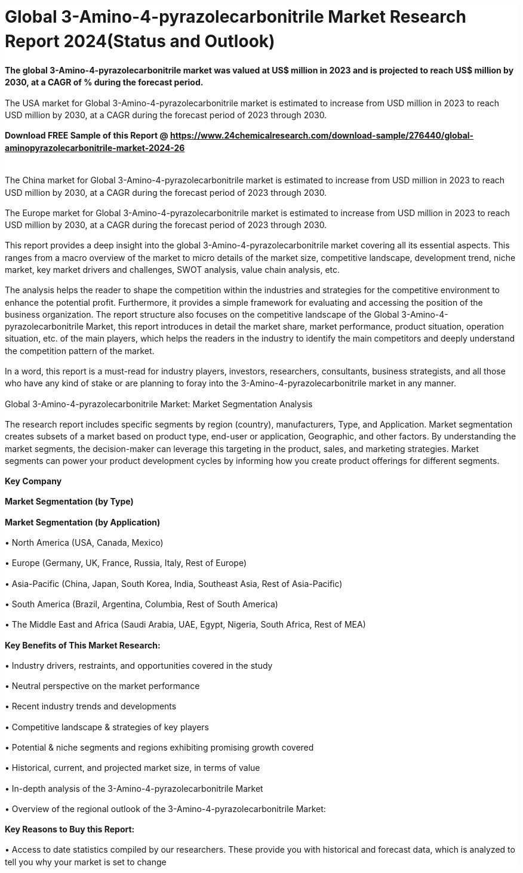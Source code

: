 <h1>Global 3-Amino-4-pyrazolecarbonitrile Market Research Report 2024(Status and Outlook)</h1><p><strong>The global 3-Amino-4-pyrazolecarbonitrile market was valued at US$ million in 2023 and is projected to reach US$ million by 2030, at a CAGR of % during the forecast period.</strong></p><p>
</p><p>The USA market for Global 3-Amino-4-pyrazolecarbonitrile market is estimated to increase from USD million in 2023 to reach USD million by 2030, at a CAGR during the forecast period of 2023 through 2030.</p><div><b>Download FREE Sample of this Report @ 
            <a href="https://www.24chemicalresearch.com/download-sample/276440/global-aminopyrazolecarbonitrile-market-2024-26">
            https://www.24chemicalresearch.com/download-sample/276440/global-aminopyrazolecarbonitrile-market-2024-26</a></b></div><br><p>
</p><p>The China market for Global 3-Amino-4-pyrazolecarbonitrile market is estimated to increase from USD million in 2023 to reach USD million by 2030, at a CAGR during the forecast period of 2023 through 2030.</p><p>
</p><p>The Europe market for Global 3-Amino-4-pyrazolecarbonitrile market is estimated to increase from USD million in 2023 to reach USD million by 2030, at a CAGR during the forecast period of 2023 through 2030.</p><p>
</p><p>
This report provides a deep insight into the global 3-Amino-4-pyrazolecarbonitrile market covering all its essential aspects. This ranges from a macro overview of the market to micro details of the market size, competitive landscape, development trend, niche market, key market drivers and challenges, SWOT analysis, value chain analysis, etc.</p><p>
The analysis helps the reader to shape the competition within the industries and strategies for the competitive environment to enhance the potential profit. Furthermore, it provides a simple framework for evaluating and accessing the position of the business organization. The report structure also focuses on the competitive landscape of the Global 3-Amino-4-pyrazolecarbonitrile Market, this report introduces in detail the market share, market performance, product situation, operation situation, etc. of the main players, which helps the readers in the industry to identify the main competitors and deeply understand the competition pattern of the market.</p><p>
In a word, this report is a must-read for industry players, investors, researchers, consultants, business strategists, and all those who have any kind of stake or are planning to foray into the 3-Amino-4-pyrazolecarbonitrile market in any manner.</p><p>
Global 3-Amino-4-pyrazolecarbonitrile Market: Market Segmentation Analysis</p><p>
The research report includes specific segments by region (country), manufacturers, Type, and Application. Market segmentation creates subsets of a market based on product type, end-user or application, Geographic, and other factors. By understanding the market segments, the decision-maker can leverage this targeting in the product, sales, and marketing strategies. Market segments can power your product development cycles by informing how you create product offerings for different segments.</p><p>
<strong>Key Company</strong></p><p>
</p><p>
	</p><p>
<strong>Market Segmentation (by Type)</strong></p><p>
</p><p>
<strong>Market Segmentation (by Application)</strong></p><p>
</p><p>
• North America (USA, Canada, Mexico)</p><p>
• Europe (Germany, UK, France, Russia, Italy, Rest of Europe)</p><p>
• Asia-Pacific (China, Japan, South Korea, India, Southeast Asia, Rest of Asia-Pacific)</p><p>
• South America (Brazil, Argentina, Columbia, Rest of South America)</p><p>
• The Middle East and Africa (Saudi Arabia, UAE, Egypt, Nigeria, South Africa, Rest of MEA)</p><p>
</p><p>
<strong>Key Benefits of This Market Research:</strong></p><p>
• Industry drivers, restraints, and opportunities covered in the study</p><p>
• Neutral perspective on the market performance</p><p>
• Recent industry trends and developments</p><p>
• Competitive landscape &amp; strategies of key players</p><p>
• Potential &amp; niche segments and regions exhibiting promising growth covered</p><p>
• Historical, current, and projected market size, in terms of value</p><p>
• In-depth analysis of the 3-Amino-4-pyrazolecarbonitrile Market</p><p>
• Overview of the regional outlook of the 3-Amino-4-pyrazolecarbonitrile Market:</p><p>
</p><p>
<strong>Key Reasons to Buy this Report:</strong></p><p>
• Access to date statistics compiled by our researchers. These provide you with historical and forecast data, which is analyzed to tell you why your market is set to change</p><p>